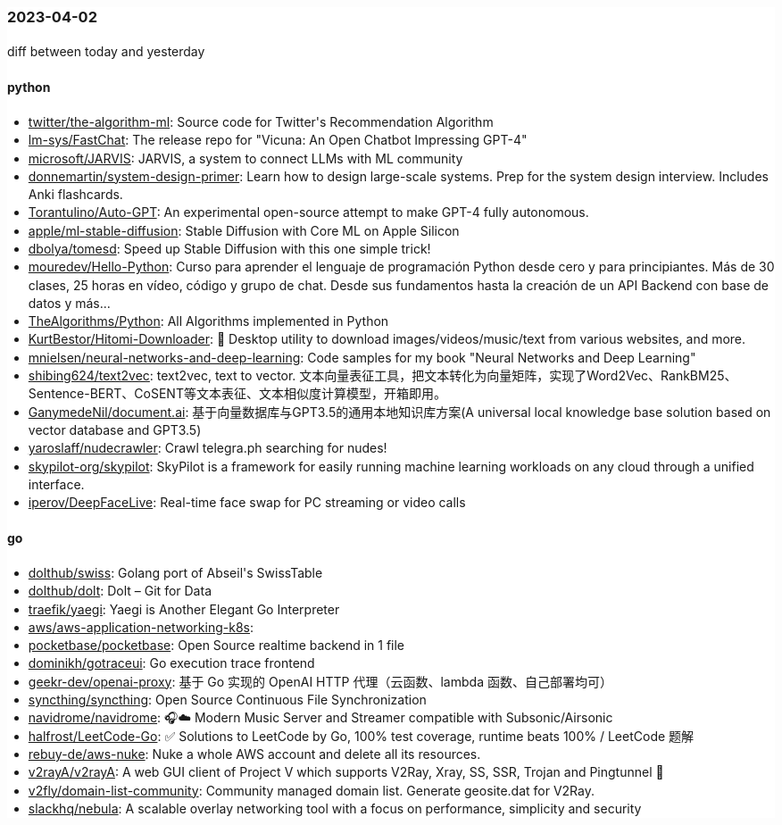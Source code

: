 ### 2023-04-02
diff between today and yesterday

#### python
* [twitter/the-algorithm-ml](https://github.com/twitter/the-algorithm-ml): Source code for Twitter's Recommendation Algorithm
* [lm-sys/FastChat](https://github.com/lm-sys/FastChat): The release repo for "Vicuna: An Open Chatbot Impressing GPT-4"
* [microsoft/JARVIS](https://github.com/microsoft/JARVIS): JARVIS, a system to connect LLMs with ML community
* [donnemartin/system-design-primer](https://github.com/donnemartin/system-design-primer): Learn how to design large-scale systems. Prep for the system design interview. Includes Anki flashcards.
* [Torantulino/Auto-GPT](https://github.com/Torantulino/Auto-GPT): An experimental open-source attempt to make GPT-4 fully autonomous.
* [apple/ml-stable-diffusion](https://github.com/apple/ml-stable-diffusion): Stable Diffusion with Core ML on Apple Silicon
* [dbolya/tomesd](https://github.com/dbolya/tomesd): Speed up Stable Diffusion with this one simple trick!
* [mouredev/Hello-Python](https://github.com/mouredev/Hello-Python): Curso para aprender el lenguaje de programación Python desde cero y para principiantes. Más de 30 clases, 25 horas en vídeo, código y grupo de chat. Desde sus fundamentos hasta la creación de un API Backend con base de datos y más...
* [TheAlgorithms/Python](https://github.com/TheAlgorithms/Python): All Algorithms implemented in Python
* [KurtBestor/Hitomi-Downloader](https://github.com/KurtBestor/Hitomi-Downloader): 🍰 Desktop utility to download images/videos/music/text from various websites, and more.
* [mnielsen/neural-networks-and-deep-learning](https://github.com/mnielsen/neural-networks-and-deep-learning): Code samples for my book "Neural Networks and Deep Learning"
* [shibing624/text2vec](https://github.com/shibing624/text2vec): text2vec, text to vector. 文本向量表征工具，把文本转化为向量矩阵，实现了Word2Vec、RankBM25、Sentence-BERT、CoSENT等文本表征、文本相似度计算模型，开箱即用。
* [GanymedeNil/document.ai](https://github.com/GanymedeNil/document.ai): 基于向量数据库与GPT3.5的通用本地知识库方案(A universal local knowledge base solution based on vector database and GPT3.5)
* [yaroslaff/nudecrawler](https://github.com/yaroslaff/nudecrawler): Crawl telegra.ph searching for nudes!
* [skypilot-org/skypilot](https://github.com/skypilot-org/skypilot): SkyPilot is a framework for easily running machine learning workloads on any cloud through a unified interface.
* [iperov/DeepFaceLive](https://github.com/iperov/DeepFaceLive): Real-time face swap for PC streaming or video calls

#### go
* [dolthub/swiss](https://github.com/dolthub/swiss): Golang port of Abseil's SwissTable
* [dolthub/dolt](https://github.com/dolthub/dolt): Dolt – Git for Data
* [traefik/yaegi](https://github.com/traefik/yaegi): Yaegi is Another Elegant Go Interpreter
* [aws/aws-application-networking-k8s](https://github.com/aws/aws-application-networking-k8s): 
* [pocketbase/pocketbase](https://github.com/pocketbase/pocketbase): Open Source realtime backend in 1 file
* [dominikh/gotraceui](https://github.com/dominikh/gotraceui): Go execution trace frontend
* [geekr-dev/openai-proxy](https://github.com/geekr-dev/openai-proxy): 基于 Go 实现的 OpenAI HTTP 代理（云函数、lambda 函数、自己部署均可）
* [syncthing/syncthing](https://github.com/syncthing/syncthing): Open Source Continuous File Synchronization
* [navidrome/navidrome](https://github.com/navidrome/navidrome): 🎧☁️ Modern Music Server and Streamer compatible with Subsonic/Airsonic
* [halfrost/LeetCode-Go](https://github.com/halfrost/LeetCode-Go): ✅ Solutions to LeetCode by Go, 100% test coverage, runtime beats 100% / LeetCode 题解
* [rebuy-de/aws-nuke](https://github.com/rebuy-de/aws-nuke): Nuke a whole AWS account and delete all its resources.
* [v2rayA/v2rayA](https://github.com/v2rayA/v2rayA): A web GUI client of Project V which supports V2Ray, Xray, SS, SSR, Trojan and Pingtunnel 🚀
* [v2fly/domain-list-community](https://github.com/v2fly/domain-list-community): Community managed domain list. Generate geosite.dat for V2Ray.
* [slackhq/nebula](https://github.com/slackhq/nebula): A scalable overlay networking tool with a focus on performance, simplicity and security